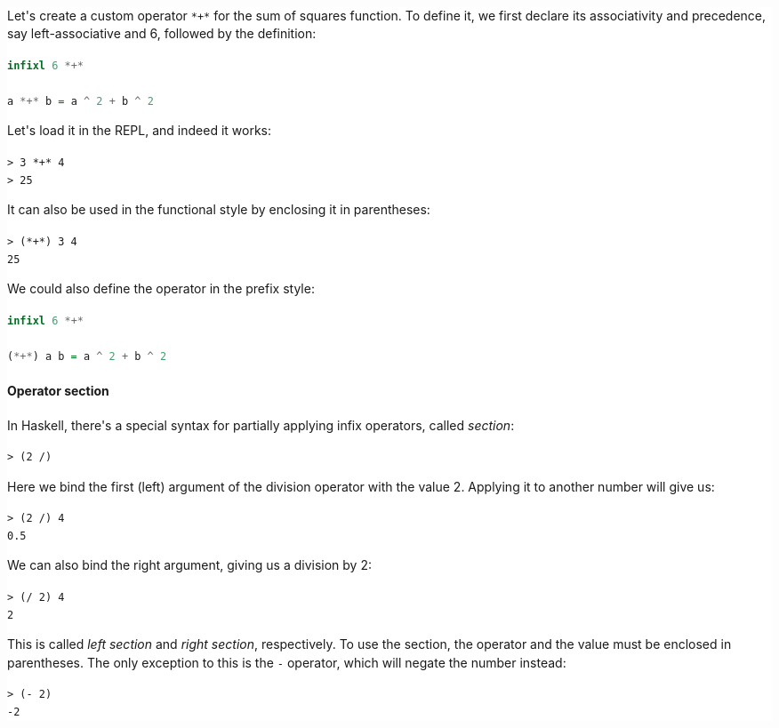 Let's create a custom operator `*+*` for the sum of squares function. To define it, we first declare its associativity and precedence, say left-associative and 6, followed by the definition:

```haskell
infixl 6 *+*

a *+* b = a ^ 2 + b ^ 2
```
Let's load it in the REPL, and indeed it works:

```
> 3 *+* 4
> 25
```

It can also be used in the functional style by enclosing it in parentheses:

```
> (*+*) 3 4
25
```

We could also define the operator in the prefix style:

```haskell
infixl 6 *+*

(*+*) a b = a ^ 2 + b ^ 2
```

#### Operator section

In Haskell, there's a special syntax for partially applying infix operators, called *section*:

```
> (2 /)
```

Here we bind the first (left) argument of the division operator with the value 2. Applying it to another number will give us:

```
> (2 /) 4
0.5
```

We can also bind the right argument, giving us a division by 2:

```
> (/ 2) 4
2
```

This is called *left section* and *right section*, respectively. To use the section, the operator and the value must be enclosed in parentheses. The only exception to this is the `-` operator, which will negate the number instead:

```
> (- 2)
-2
```
